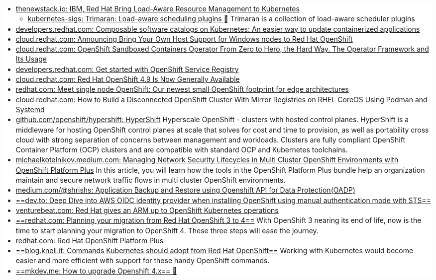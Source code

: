- [thenewstack.io: IBM, Red Hat Bring Load-Aware Resource Management to Kubernetes](https://thenewstack.io/ibm-red-hat-bring-load-aware-resource-management-to-kubernetes/)
    - [kubernetes-sigs: Trimaran: Load-aware scheduling plugins 🌟](https://github.com/kubernetes-sigs/scheduler-plugins/tree/master/pkg/trimaran) Trimaran is a collection of load-aware scheduler plugins
- [developers.redhat.com: Composable software catalogs on Kubernetes: An easier way to update containerized applications](https://developers.redhat.com/articles/2021/08/20/composable-software-catalogs-kubernetes-easier-way-update-containerized)
- [cloud.redhat.com: Announcing Bring Your Own Host Support for Windows nodes to Red Hat OpenShift](https://cloud.redhat.com/blog/announcing-bring-your-own-host-support-for-windows-nodes-to-red-hat-openshift)
- [cloud.redhat.com: OpenShift Sandboxed Containers Operator From Zero to Hero, the Hard Way. The Operator Framework and Its Usage](https://cloud.redhat.com/blog/openshift-sandboxed-containers-operator-from-zero-to-hero-the-hard-way)
- [developers.redhat.com: Get started with OpenShift Service Registry](https://developers.redhat.com/articles/2021/10/11/get-started-openshift-service-registry)
- [cloud.redhat.com: Red Hat OpenShift 4.9 Is Now Generally Available](https://cloud.redhat.com/blog/red-hat-openshift-4.9-is-now-generally-available)
- [redhat.com: Meet single node OpenShift: Our newest small OpenShift footprint for edge architectures](https://www.redhat.com/en/blog/meet-single-node-openshift-our-smallest-openshift-footprint-edge-architectures)
- [cloud.redhat.com: How to Build a Disconnected OpenShift Cluster With Mirror Registries on RHEL CoreOS Using Podman and Systemd](https://cloud.redhat.com/blog/how-to-build-a-disconnected-openshift-cluster-with-mirror-registries-on-rhel-coreos-using-podman-and-systemd)
- [github.com/openshift/hypershift: HyperShift](https://github.com/openshift/hypershift) Hyperscale OpenShift - clusters with hosted control planes. HyperShift is a middleware for hosting OpenShift control planes at scale that solves for cost and time to provision, as well as portability cross cloud with strong separation of concerns between management and workloads. Clusters are fully compliant OpenShift Container Platform (OCP) clusters and are compatible with standard OCP and Kubernetes toolchains.
- [michaelkotelnikov.medium.com: Managing Network Security Lifecycles in Multi Cluster OpenShift Environments with OpenShift Platform Plus](https://michaelkotelnikov.medium.com/maintaining-network-traffic-compliance-in-multi-cluster-openshift-environments-with-openshift-54fe369aa346) In this article, you will learn how the tools in the OpenShift Platform Plus bundle help an organization maintain and secure network traffic flows in multi cluster OpenShift environments.
- [medium.com/@shrishs: Application Backup and Restore using Openshift API for Data Protection(OADP)](https://medium.com/@shrishs/application-backup-and-restore-using-openshift-api-for-data-protection-oadp-790d39ad96d4)
- [==dev.to: Deep Dive into AWS OIDC identity provider when installing OpenShift using manual authentication mode with STS==](https://dev.to/mtulio/deep-dive-into-aws-oidc-identity-provider-when-installing-openshift-with-iam-sts-manual-sts-support-1bo7)
- [venturebeat.com: Red Hat gives an ARM up to OpenShift Kubernetes operations](https://venturebeat.com/data-infrastructure/red-hat-gives-an-arm-up-to-openshift-kubernetes-operations/)
- [==redhat.com: Planning your migration from Red Hat OpenShift 3 to 4==](https://www.redhat.com/architect/openshift-4-migration) With OpenShift 3 nearing its end of life, now is the time to start planning your migration to OpenShift 4. These three steps will ease the journey.
- [redhat.com: Red Hat OpenShift Platform Plus](https://www.redhat.com/en/technologies/cloud-computing/openshift/platform-plus)
- [==blog.knell.it: Commands Kubernetes should adopt from Red Hat OpenShift==](https://blog.knell.it/commands-kubernetes-should-adopt-from-red-hat-openshift/) Working with Kubernetes would become easier and more efficient with support for these handy OpenShift commands.
- [==mkdev.me: How to upgrade Openshift 4.x== 🌟](https://mkdev.me/posts/how-to-upgrade-openshift-4-x)
